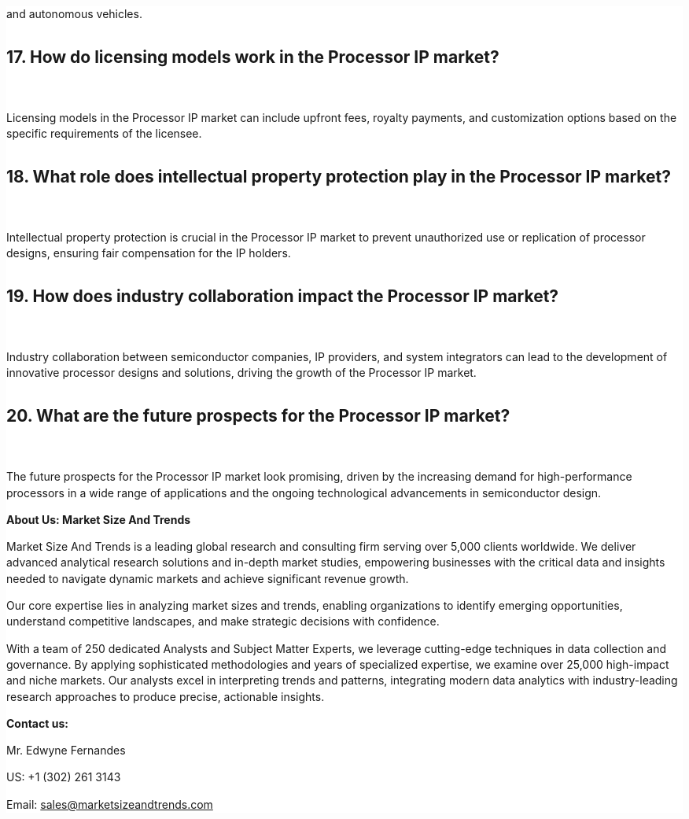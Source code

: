 and autonomous vehicles.</p><h2>17. How do licensing models work in the Processor IP market?</h2><p>&nbsp;</p><p>Licensing models in the Processor IP market can include upfront fees, royalty payments, and customization options based on the specific requirements of the licensee.</p><h2>18. What role does intellectual property protection play in the Processor IP market?</h2><p>&nbsp;</p><p>Intellectual property protection is crucial in the Processor IP market to prevent unauthorized use or replication of processor designs, ensuring fair compensation for the IP holders.</p><h2>19. How does industry collaboration impact the Processor IP market?</h2><p>&nbsp;</p><p>Industry collaboration between semiconductor companies, IP providers, and system integrators can lead to the development of innovative processor designs and solutions, driving the growth of the Processor IP market.</p><h2>20. What are the future prospects for the Processor IP market?</h2><p>&nbsp;</p><p>The future prospects for the Processor IP market look promising, driven by the increasing demand for high-performance processors in a wide range of applications and the ongoing technological advancements in semiconductor design.</p></body></html></p><p><strong>About Us:&nbsp;Market Size And Trends</strong></p><p>Market Size And Trends&nbsp;is a leading global research and consulting firm serving over 5,000 clients worldwide. We deliver advanced analytical research solutions and in-depth market studies, empowering businesses with the critical data and insights needed to navigate dynamic markets and achieve significant revenue growth.</p><p>Our core expertise lies in analyzing market sizes and trends, enabling organizations to identify emerging opportunities, understand competitive landscapes, and make strategic decisions with confidence.</p><p>With a team of 250 dedicated Analysts and Subject Matter Experts, we leverage cutting-edge techniques in data collection and governance. By applying sophisticated methodologies and years of specialized expertise, we examine over 25,000 high-impact and niche markets. Our analysts excel in interpreting trends and patterns, integrating modern data analytics with industry-leading research approaches to produce precise, actionable insights.</p><p><strong>Contact us:</strong></p><p>Mr. Edwyne Fernandes</p><p>US: +1 (302) 261 3143</p><p>Email: <a href="mailto:sales@marketsizeandtrends.com">sales@marketsizeandtrends.com</a>&nbsp;</p>
